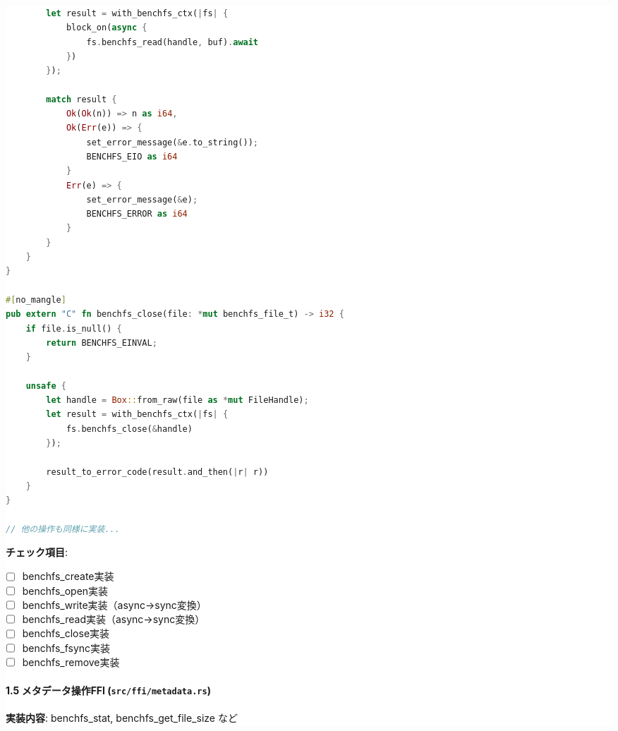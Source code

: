 ```rust
        let result = with_benchfs_ctx(|fs| {
            block_on(async {
                fs.benchfs_read(handle, buf).await
            })
        });

        match result {
            Ok(Ok(n)) => n as i64,
            Ok(Err(e)) => {
                set_error_message(&e.to_string());
                BENCHFS_EIO as i64
            }
            Err(e) => {
                set_error_message(&e);
                BENCHFS_ERROR as i64
            }
        }
    }
}

#[no_mangle]
pub extern "C" fn benchfs_close(file: *mut benchfs_file_t) -> i32 {
    if file.is_null() {
        return BENCHFS_EINVAL;
    }

    unsafe {
        let handle = Box::from_raw(file as *mut FileHandle);
        let result = with_benchfs_ctx(|fs| {
            fs.benchfs_close(&handle)
        });

        result_to_error_code(result.and_then(|r| r))
    }
}

// 他の操作も同様に実装...
```

**チェック項目**:
- [ ] benchfs_create実装
- [ ] benchfs_open実装
- [ ] benchfs_write実装（async→sync変換）
- [ ] benchfs_read実装（async→sync変換）
- [ ] benchfs_close実装
- [ ] benchfs_fsync実装
- [ ] benchfs_remove実装

#### 1.5 メタデータ操作FFI (`src/ffi/metadata.rs`)

**実装内容**: benchfs_stat, benchfs_get_file_size など
